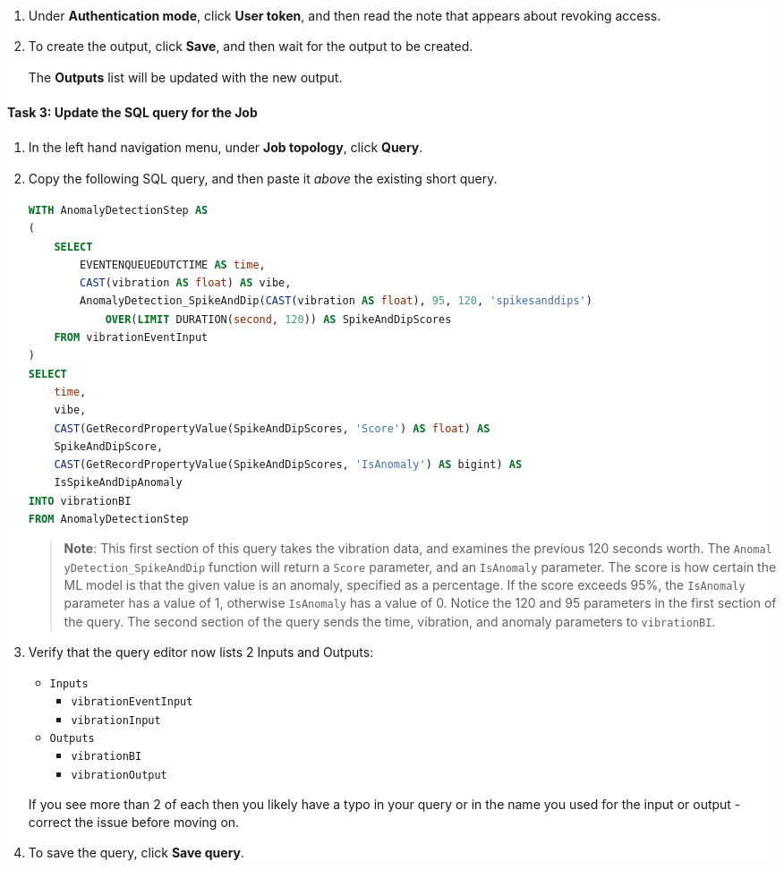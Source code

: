 1. Under **Authentication mode**, click **User token**, and then read the note that appears about revoking access.

1. To create the output, click **Save**, and then wait for the output to be created.

    The **Outputs** list will be updated with the new output.

#### Task 3: Update the SQL query for the Job

1. In the left hand navigation menu, under **Job topology**, click **Query**.

1. Copy the following SQL query, and then paste it *above* the existing short query.

    ```sql
    WITH AnomalyDetectionStep AS
    (
        SELECT
            EVENTENQUEUEDUTCTIME AS time,
            CAST(vibration AS float) AS vibe,
            AnomalyDetection_SpikeAndDip(CAST(vibration AS float), 95, 120, 'spikesanddips')
                OVER(LIMIT DURATION(second, 120)) AS SpikeAndDipScores
        FROM vibrationEventInput
    )
    SELECT
        time,
        vibe,
        CAST(GetRecordPropertyValue(SpikeAndDipScores, 'Score') AS float) AS
        SpikeAndDipScore,
        CAST(GetRecordPropertyValue(SpikeAndDipScores, 'IsAnomaly') AS bigint) AS
        IsSpikeAndDipAnomaly
    INTO vibrationBI
    FROM AnomalyDetectionStep
    ```

    > **Note**:  This first section of this query takes the vibration data, and examines the previous 120 seconds worth. The `AnomalyDetection_SpikeAndDip` function will return a `Score` parameter, and an `IsAnomaly` parameter. The score is how certain the ML model is that the given value is an anomaly, specified as a percentage. If the score exceeds 95%, the `IsAnomaly` parameter has a value of 1, otherwise `IsAnomaly` has a value of 0. Notice the 120 and 95 parameters in the first section of the query. The second section of the query sends the time, vibration, and anomaly parameters to `vibrationBI`.

1. Verify that the query editor now lists 2 Inputs and Outputs:

    * `Inputs`
      * `vibrationEventInput`
      * `vibrationInput`
    * `Outputs`
      * `vibrationBI`
      * `vibrationOutput`

    If you see more than 2 of each then you likely have a typo in your query or in the name you used for the input or output - correct the issue before moving on.

1. To save the query, click **Save query**.
